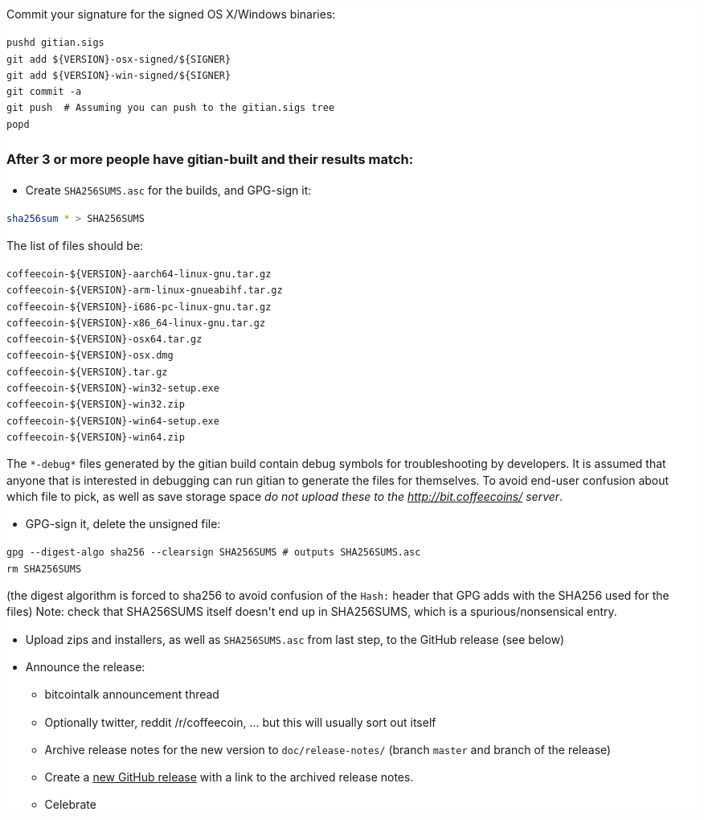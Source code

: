Commit your signature for the signed OS X/Windows binaries:

    pushd gitian.sigs
    git add ${VERSION}-osx-signed/${SIGNER}
    git add ${VERSION}-win-signed/${SIGNER}
    git commit -a
    git push  # Assuming you can push to the gitian.sigs tree
    popd

### After 3 or more people have gitian-built and their results match:

- Create `SHA256SUMS.asc` for the builds, and GPG-sign it:

```bash
sha256sum * > SHA256SUMS
```

The list of files should be:
```
coffeecoin-${VERSION}-aarch64-linux-gnu.tar.gz
coffeecoin-${VERSION}-arm-linux-gnueabihf.tar.gz
coffeecoin-${VERSION}-i686-pc-linux-gnu.tar.gz
coffeecoin-${VERSION}-x86_64-linux-gnu.tar.gz
coffeecoin-${VERSION}-osx64.tar.gz
coffeecoin-${VERSION}-osx.dmg
coffeecoin-${VERSION}.tar.gz
coffeecoin-${VERSION}-win32-setup.exe
coffeecoin-${VERSION}-win32.zip
coffeecoin-${VERSION}-win64-setup.exe
coffeecoin-${VERSION}-win64.zip
```
The `*-debug*` files generated by the gitian build contain debug symbols
for troubleshooting by developers. It is assumed that anyone that is interested
in debugging can run gitian to generate the files for themselves. To avoid
end-user confusion about which file to pick, as well as save storage
space *do not upload these to the http://bit.coffeecoins/ server*.

- GPG-sign it, delete the unsigned file:
```
gpg --digest-algo sha256 --clearsign SHA256SUMS # outputs SHA256SUMS.asc
rm SHA256SUMS
```
(the digest algorithm is forced to sha256 to avoid confusion of the `Hash:` header that GPG adds with the SHA256 used for the files)
Note: check that SHA256SUMS itself doesn't end up in SHA256SUMS, which is a spurious/nonsensical entry.

- Upload zips and installers, as well as `SHA256SUMS.asc` from last step, to the GitHub release (see below)

- Announce the release:

  - bitcointalk announcement thread

  - Optionally twitter, reddit /r/coffeecoin, ... but this will usually sort out itself

  - Archive release notes for the new version to `doc/release-notes/` (branch `master` and branch of the release)

  - Create a [new GitHub release](https://github.com/ALQO-Project/ALQO/releases/new) with a link to the archived release notes.

  - Celebrate
